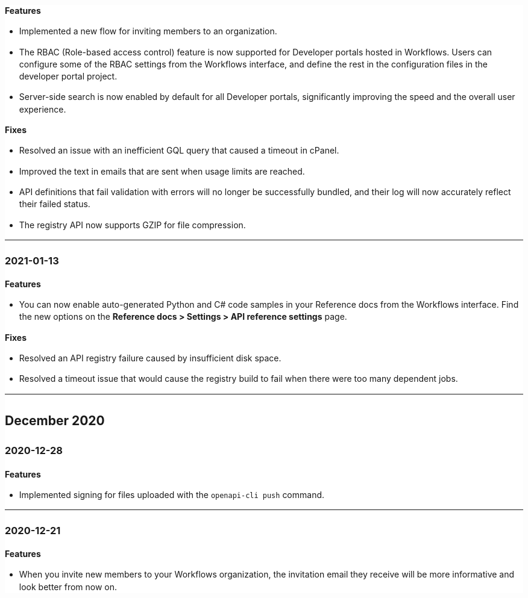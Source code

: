 **Features**

- Implemented a new flow for inviting members to an organization.

- The RBAC (Role-based access control) feature is now supported for Developer portals hosted in Workflows. Users can configure some of the RBAC settings from the Workflows interface, and define the rest in the configuration files in the developer portal project.

- Server-side search is now enabled by default for all Developer portals, significantly improving the speed and the overall user experience.

**Fixes**

- Resolved an issue with an inefficient GQL query that caused a timeout in cPanel.

- Improved the text in emails that are sent when usage limits are reached.

- API definitions that fail validation with errors will no longer be successfully bundled, and their log will now accurately reflect their failed status.

- The registry API now supports GZIP for file compression.


----

### 2021-01-13

**Features**

- You can now enable auto-generated Python and C# code samples in your Reference docs from the Workflows interface. Find the new options on the **Reference docs > Settings > API reference settings** page.

**Fixes**

- Resolved an API registry failure caused by insufficient disk space.

- Resolved a timeout issue that would cause the registry build to fail when there were too many dependent jobs.


----


## December 2020

### 2020-12-28

**Features**

- Implemented signing for files uploaded with the `openapi-cli push` command.


----

### 2020-12-21

**Features**

- When you invite new members to your Workflows organization, the invitation email they receive will be more informative and look better from now on.
